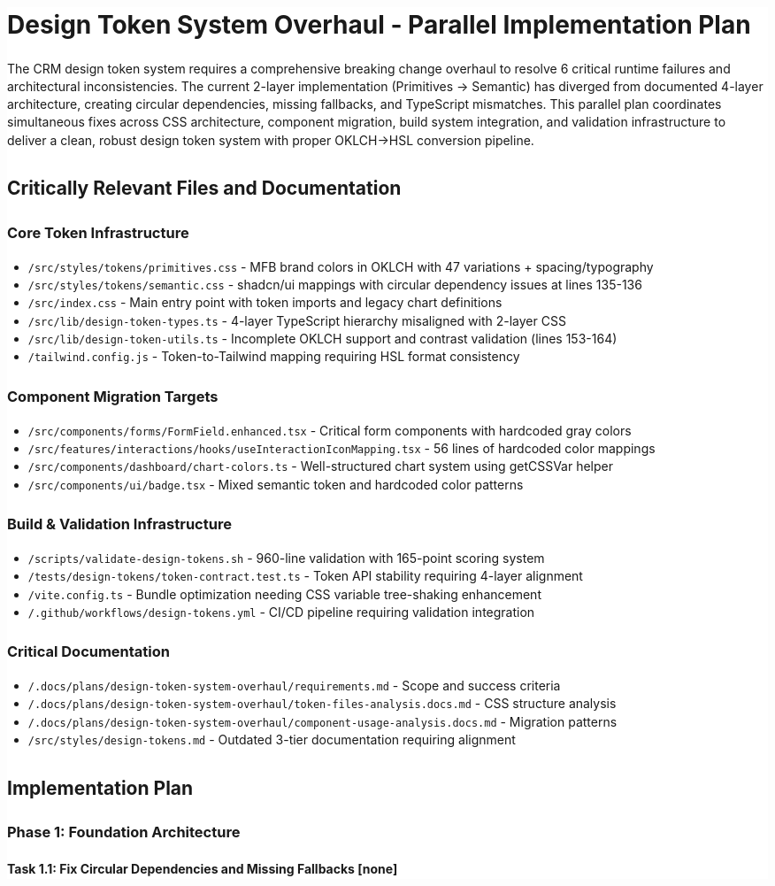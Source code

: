 # Design Token System Overhaul - Parallel Implementation Plan

The CRM design token system requires a comprehensive breaking change overhaul to resolve 6 critical runtime failures and architectural inconsistencies. The current 2-layer implementation (Primitives → Semantic) has diverged from documented 4-layer architecture, creating circular dependencies, missing fallbacks, and TypeScript mismatches. This parallel plan coordinates simultaneous fixes across CSS architecture, component migration, build system integration, and validation infrastructure to deliver a clean, robust design token system with proper OKLCH→HSL conversion pipeline.

## Critically Relevant Files and Documentation

### Core Token Infrastructure
- `/src/styles/tokens/primitives.css` - MFB brand colors in OKLCH with 47 variations + spacing/typography
- `/src/styles/tokens/semantic.css` - shadcn/ui mappings with circular dependency issues at lines 135-136
- `/src/index.css` - Main entry point with token imports and legacy chart definitions
- `/src/lib/design-token-types.ts` - 4-layer TypeScript hierarchy misaligned with 2-layer CSS
- `/src/lib/design-token-utils.ts` - Incomplete OKLCH support and contrast validation (lines 153-164)
- `/tailwind.config.js` - Token-to-Tailwind mapping requiring HSL format consistency

### Component Migration Targets
- `/src/components/forms/FormField.enhanced.tsx` - Critical form components with hardcoded gray colors
- `/src/features/interactions/hooks/useInteractionIconMapping.tsx` - 56 lines of hardcoded color mappings
- `/src/components/dashboard/chart-colors.ts` - Well-structured chart system using getCSSVar helper
- `/src/components/ui/badge.tsx` - Mixed semantic token and hardcoded color patterns

### Build & Validation Infrastructure
- `/scripts/validate-design-tokens.sh` - 960-line validation with 165-point scoring system
- `/tests/design-tokens/token-contract.test.ts` - Token API stability requiring 4-layer alignment
- `/vite.config.ts` - Bundle optimization needing CSS variable tree-shaking enhancement
- `/.github/workflows/design-tokens.yml` - CI/CD pipeline requiring validation integration

### Critical Documentation
- `/.docs/plans/design-token-system-overhaul/requirements.md` - Scope and success criteria
- `/.docs/plans/design-token-system-overhaul/token-files-analysis.docs.md` - CSS structure analysis
- `/.docs/plans/design-token-system-overhaul/component-usage-analysis.docs.md` - Migration patterns
- `/src/styles/design-tokens.md` - Outdated 3-tier documentation requiring alignment

## Implementation Plan

### Phase 1: Foundation Architecture

#### Task 1.1: Fix Circular Dependencies and Missing Fallbacks [none]
